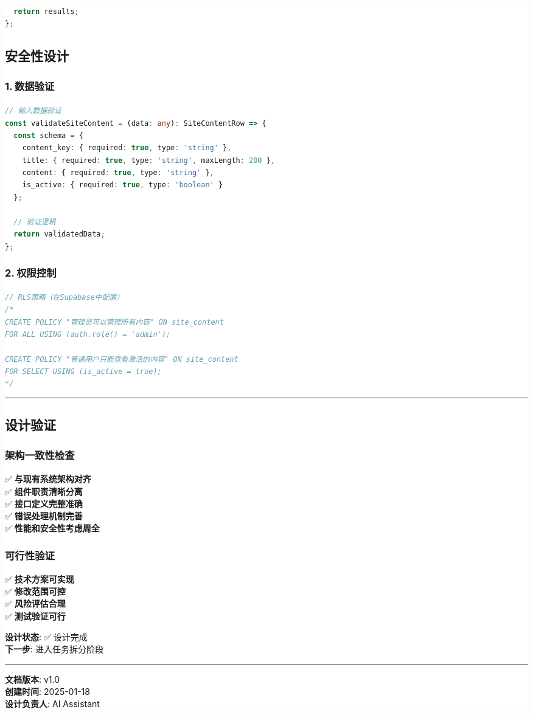 ```typescript
  return results;
};
```

## 安全性设计

### 1. 数据验证
```typescript
// 输入数据验证
const validateSiteContent = (data: any): SiteContentRow => {
  const schema = {
    content_key: { required: true, type: 'string' },
    title: { required: true, type: 'string', maxLength: 200 },
    content: { required: true, type: 'string' },
    is_active: { required: true, type: 'boolean' }
  };
  
  // 验证逻辑
  return validatedData;
};
```

### 2. 权限控制
```typescript
// RLS策略（在Supabase中配置）
/*
CREATE POLICY "管理员可以管理所有内容" ON site_content
FOR ALL USING (auth.role() = 'admin');

CREATE POLICY "普通用户只能查看激活的内容" ON site_content
FOR SELECT USING (is_active = true);
*/
```

---

## 设计验证

### 架构一致性检查
✅ **与现有系统架构对齐**  
✅ **组件职责清晰分离**  
✅ **接口定义完整准确**  
✅ **错误处理机制完善**  
✅ **性能和安全性考虑周全**  

### 可行性验证
✅ **技术方案可实现**  
✅ **修改范围可控**  
✅ **风险评估合理**  
✅ **测试验证可行**  

**设计状态**: ✅ 设计完成  
**下一步**: 进入任务拆分阶段

---

**文档版本**: v1.0  
**创建时间**: 2025-01-18  
**设计负责人**: AI Assistant